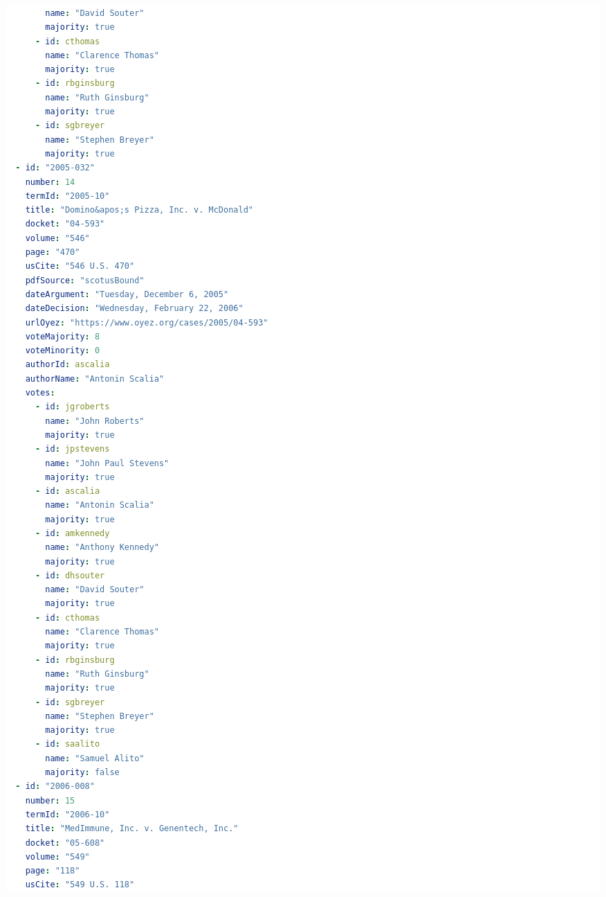 ```yaml
        name: "David Souter"
        majority: true
      - id: cthomas
        name: "Clarence Thomas"
        majority: true
      - id: rbginsburg
        name: "Ruth Ginsburg"
        majority: true
      - id: sgbreyer
        name: "Stephen Breyer"
        majority: true
  - id: "2005-032"
    number: 14
    termId: "2005-10"
    title: "Domino&apos;s Pizza, Inc. v. McDonald"
    docket: "04-593"
    volume: "546"
    page: "470"
    usCite: "546 U.S. 470"
    pdfSource: "scotusBound"
    dateArgument: "Tuesday, December 6, 2005"
    dateDecision: "Wednesday, February 22, 2006"
    urlOyez: "https://www.oyez.org/cases/2005/04-593"
    voteMajority: 8
    voteMinority: 0
    authorId: ascalia
    authorName: "Antonin Scalia"
    votes:
      - id: jgroberts
        name: "John Roberts"
        majority: true
      - id: jpstevens
        name: "John Paul Stevens"
        majority: true
      - id: ascalia
        name: "Antonin Scalia"
        majority: true
      - id: amkennedy
        name: "Anthony Kennedy"
        majority: true
      - id: dhsouter
        name: "David Souter"
        majority: true
      - id: cthomas
        name: "Clarence Thomas"
        majority: true
      - id: rbginsburg
        name: "Ruth Ginsburg"
        majority: true
      - id: sgbreyer
        name: "Stephen Breyer"
        majority: true
      - id: saalito
        name: "Samuel Alito"
        majority: false
  - id: "2006-008"
    number: 15
    termId: "2006-10"
    title: "MedImmune, Inc. v. Genentech, Inc."
    docket: "05-608"
    volume: "549"
    page: "118"
    usCite: "549 U.S. 118"
```